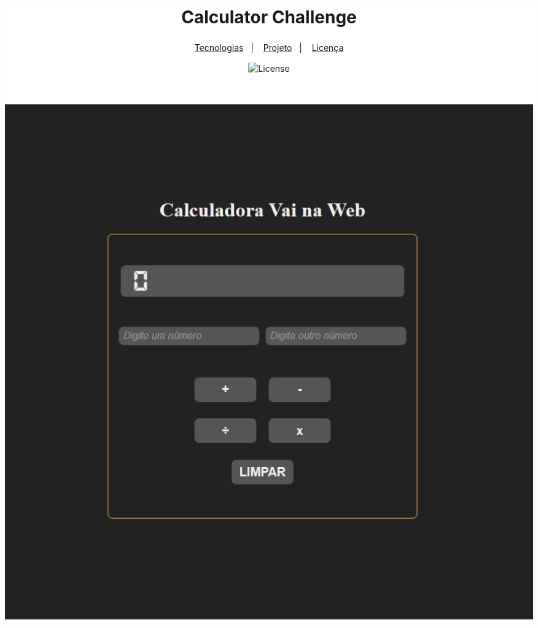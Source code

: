 <h1 align="center"> Calculator Challenge </h1>

<p align="center">
  <a href="#-tecnologias">Tecnologias</a>&nbsp;&nbsp;&nbsp;|&nbsp;&nbsp;&nbsp;
  <a href="#-projeto">Projeto</a>&nbsp;&nbsp;&nbsp;|&nbsp;&nbsp;&nbsp;  
  <a href="#memo-licença">Licença</a>
</p>

<p align="center">
  <img alt="License" src="https://img.shields.io/static/v1?label=license&message=MIT&color=49AA26&labelColor=000000">
</p>

<br>

<p align="center">
  <img alt="Projeto de uma Calculadora" src=".github/preview.png" width="100%">
</p>
